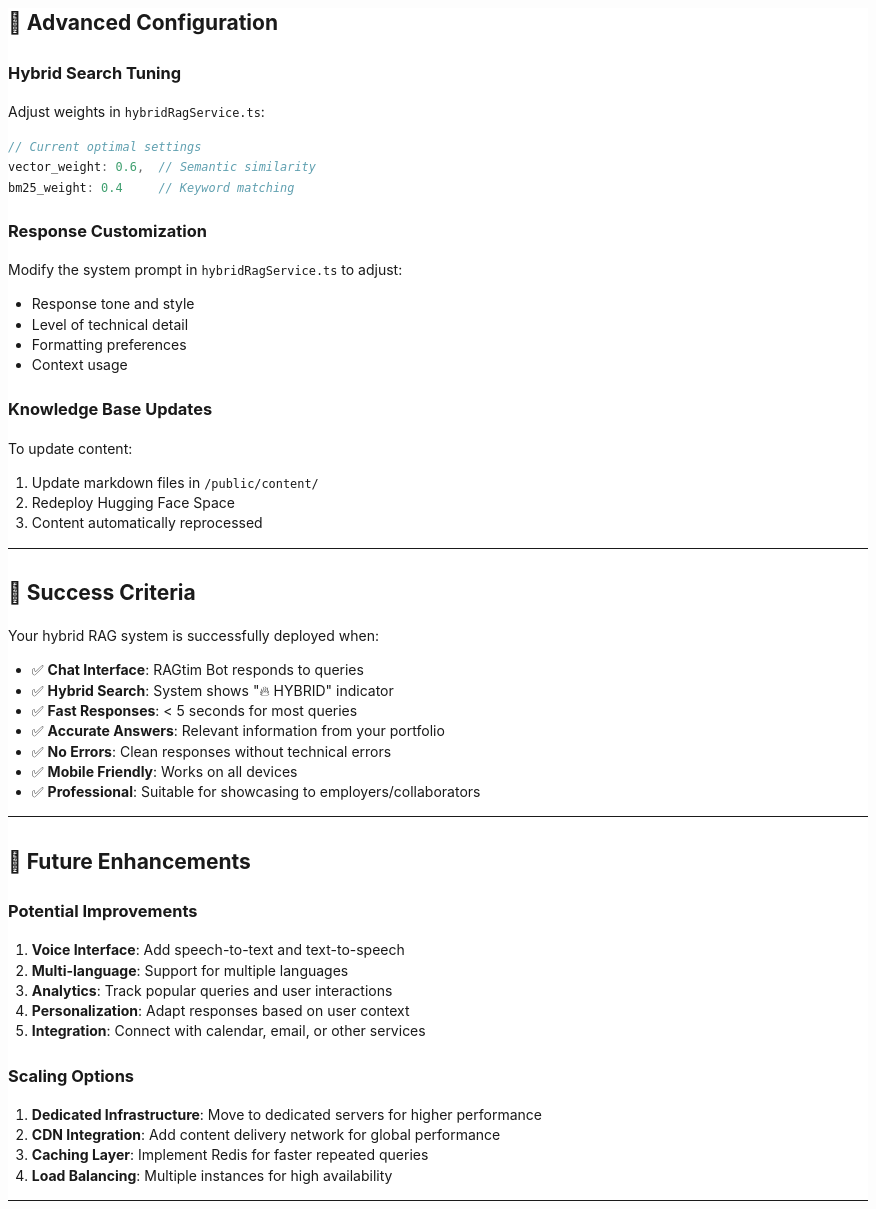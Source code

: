 ## 🚀 Advanced Configuration

### **Hybrid Search Tuning**
Adjust weights in `hybridRagService.ts`:
```typescript
// Current optimal settings
vector_weight: 0.6,  // Semantic similarity
bm25_weight: 0.4     // Keyword matching
```

### **Response Customization**
Modify the system prompt in `hybridRagService.ts` to adjust:
- Response tone and style
- Level of technical detail
- Formatting preferences
- Context usage

### **Knowledge Base Updates**
To update content:
1. Update markdown files in `/public/content/`
2. Redeploy Hugging Face Space
3. Content automatically reprocessed

---

## 🎯 Success Criteria

Your hybrid RAG system is successfully deployed when:

- ✅ **Chat Interface**: RAGtim Bot responds to queries
- ✅ **Hybrid Search**: System shows "🔥 HYBRID" indicator
- ✅ **Fast Responses**: < 5 seconds for most queries
- ✅ **Accurate Answers**: Relevant information from your portfolio
- ✅ **No Errors**: Clean responses without technical errors
- ✅ **Mobile Friendly**: Works on all devices
- ✅ **Professional**: Suitable for showcasing to employers/collaborators

---

## 🔮 Future Enhancements

### **Potential Improvements**
1. **Voice Interface**: Add speech-to-text and text-to-speech
2. **Multi-language**: Support for multiple languages
3. **Analytics**: Track popular queries and user interactions
4. **Personalization**: Adapt responses based on user context
5. **Integration**: Connect with calendar, email, or other services

### **Scaling Options**
1. **Dedicated Infrastructure**: Move to dedicated servers for higher performance
2. **CDN Integration**: Add content delivery network for global performance
3. **Caching Layer**: Implement Redis for faster repeated queries
4. **Load Balancing**: Multiple instances for high availability

---